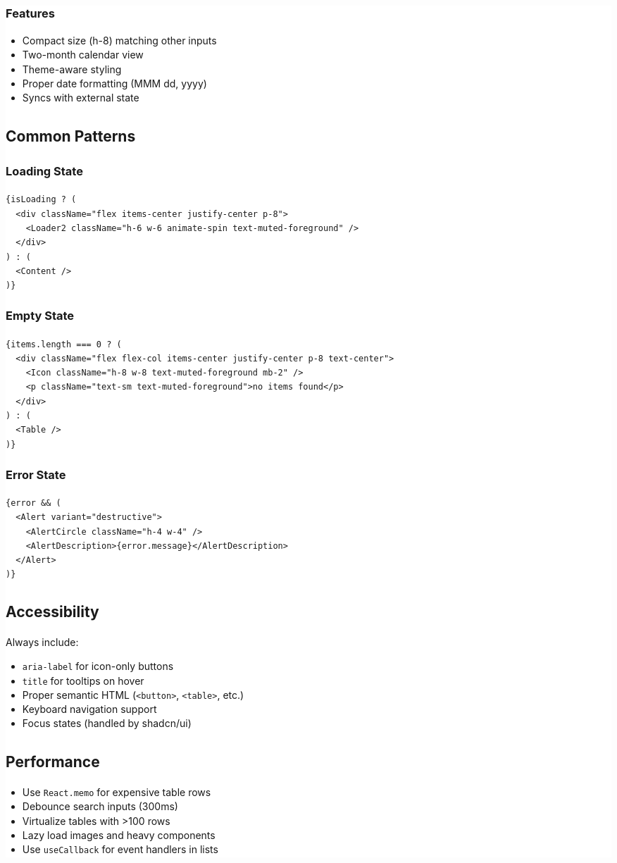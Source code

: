 ### Features
- Compact size (h-8) matching other inputs
- Two-month calendar view
- Theme-aware styling
- Proper date formatting (MMM dd, yyyy)
- Syncs with external state

## Common Patterns

### Loading State
```tsx
{isLoading ? (
  <div className="flex items-center justify-center p-8">
    <Loader2 className="h-6 w-6 animate-spin text-muted-foreground" />
  </div>
) : (
  <Content />
)}
```

### Empty State
```tsx
{items.length === 0 ? (
  <div className="flex flex-col items-center justify-center p-8 text-center">
    <Icon className="h-8 w-8 text-muted-foreground mb-2" />
    <p className="text-sm text-muted-foreground">no items found</p>
  </div>
) : (
  <Table />
)}
```

### Error State
```tsx
{error && (
  <Alert variant="destructive">
    <AlertCircle className="h-4 w-4" />
    <AlertDescription>{error.message}</AlertDescription>
  </Alert>
)}
```

## Accessibility

Always include:
- `aria-label` for icon-only buttons
- `title` for tooltips on hover
- Proper semantic HTML (`<button>`, `<table>`, etc.)
- Keyboard navigation support
- Focus states (handled by shadcn/ui)

## Performance

- Use `React.memo` for expensive table rows
- Debounce search inputs (300ms)
- Virtualize tables with >100 rows
- Lazy load images and heavy components
- Use `useCallback` for event handlers in lists
